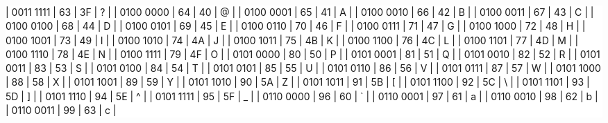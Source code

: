 | 0011 1111 | 63     | 3F       | ?      |
| 0100 0000 | 64     | 40       | @      |
| 0100 0001 | 65     | 41       | A      |
| 0100 0010 | 66     | 42       | B      |
| 0100 0011 | 67     | 43       | C      |
| 0100 0100 | 68     | 44       | D      |
| 0100 0101 | 69     | 45       | E      |
| 0100 0110 | 70     | 46       | F      |
| 0100 0111 | 71     | 47       | G      |
| 0100 1000 | 72     | 48       | H      |
| 0100 1001 | 73     | 49       | I      |
| 0100 1010 | 74     | 4A       | J      |
| 0100 1011 | 75     | 4B       | K      |
| 0100 1100 | 76     | 4C       | L      |
| 0100 1101 | 77     | 4D       | M      |
| 0100 1110 | 78     | 4E       | N      |
| 0100 1111 | 79     | 4F       | O      |
| 0101 0000 | 80     | 50       | P      |
| 0101 0001 | 81     | 51       | Q      |
| 0101 0010 | 82     | 52       | R      |
| 0101 0011 | 83     | 53       | S      |
| 0101 0100 | 84     | 54       | T      |
| 0101 0101 | 85     | 55       | U      |
| 0101 0110 | 86     | 56       | V      |
| 0101 0111 | 87     | 57       | W      |
| 0101 1000 | 88     | 58       | X      |
| 0101 1001 | 89     | 59       | Y      |
| 0101 1010 | 90     | 5A       | Z      |
| 0101 1011 | 91     | 5B       | [      |
| 0101 1100 | 92     | 5C       | \      |
| 0101 1101 | 93     | 5D       | ]      |
| 0101 1110 | 94     | 5E       | ^      |
| 0101 1111 | 95     | 5F       | _      |
| 0110 0000 | 96     | 60       | `      |
| 0110 0001 | 97     | 61       | a      |
| 0110 0010 | 98     | 62       | b      |
| 0110 0011 | 99     | 63       | c      |